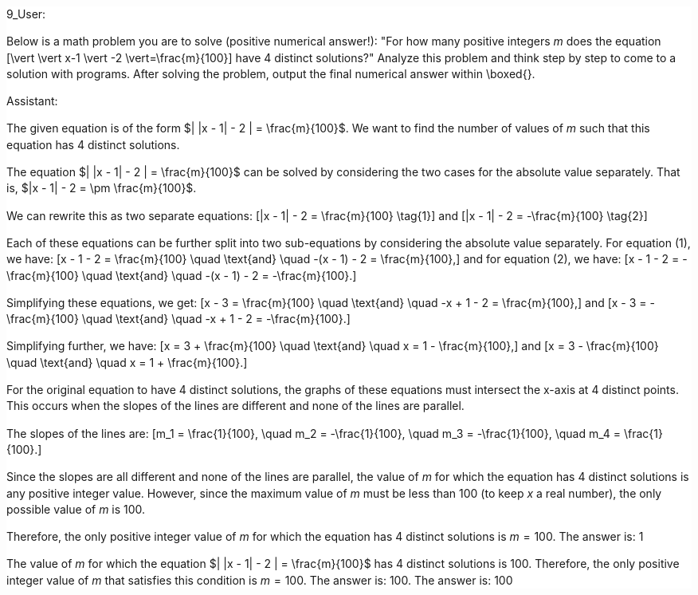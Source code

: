 9_User:

Below is a math problem you are to solve (positive numerical answer!):
"For how many positive integers $m$ does the equation \[\vert \vert x-1 \vert -2 \vert=\frac{m}{100}\] have $4$ distinct solutions?"
Analyze this problem and think step by step to come to a solution with programs. After solving the problem, output the final numerical answer within \boxed{}.

Assistant:

 The given equation is of the form $| |x - 1| - 2 | = \frac{m}{100}$. We want to find the number of values of $m$ such that this equation has 4 distinct solutions.

The equation $| |x - 1| - 2 | = \frac{m}{100}$ can be solved by considering the two cases for the absolute value separately. That is, $|x - 1| - 2 = \pm \frac{m}{100}$.

We can rewrite this as two separate equations:
\[|x - 1| - 2 = \frac{m}{100} \tag{1}\]
and
\[|x - 1| - 2 = -\frac{m}{100} \tag{2}\]

Each of these equations can be further split into two sub-equations by considering the absolute value separately. For equation (1), we have:
\[x - 1 - 2 = \frac{m}{100} \quad \text{and} \quad -(x - 1) - 2 = \frac{m}{100},\]
and for equation (2), we have:
\[x - 1 - 2 = -\frac{m}{100} \quad \text{and} \quad -(x - 1) - 2 = -\frac{m}{100}.\]

Simplifying these equations, we get:
\[x - 3 = \frac{m}{100} \quad \text{and} \quad -x + 1 - 2 = \frac{m}{100},\]
and
\[x - 3 = -\frac{m}{100} \quad \text{and} \quad -x + 1 - 2 = -\frac{m}{100}.\]

Simplifying further, we have:
\[x = 3 + \frac{m}{100} \quad \text{and} \quad x = 1 - \frac{m}{100},\]
and
\[x = 3 - \frac{m}{100} \quad \text{and} \quad x = 1 + \frac{m}{100}.\]

For the original equation to have 4 distinct solutions, the graphs of these equations must intersect the x-axis at 4 distinct points. This occurs when the slopes of the lines are different and none of the lines are parallel.

The slopes of the lines are:
\[m_1 = \frac{1}{100}, \quad m_2 = -\frac{1}{100}, \quad m_3 = -\frac{1}{100}, \quad m_4 = \frac{1}{100}.\]

Since the slopes are all different and none of the lines are parallel, the value of $m$ for which the equation has 4 distinct solutions is any positive integer value. However, since the maximum value of $m$ must be less than 100 (to keep $x$ a real number), the only possible value of $m$ is 100.

Therefore, the only positive integer value of $m$ for which the equation has 4 distinct solutions is $m = 100$. The answer is: 1

The value of $m$ for which the equation $| |x - 1| - 2 | = \frac{m}{100}$ has 4 distinct solutions is 100. Therefore, the only positive integer value of $m$ that satisfies this condition is $m = 100$. The answer is: 100.
The answer is: 100
